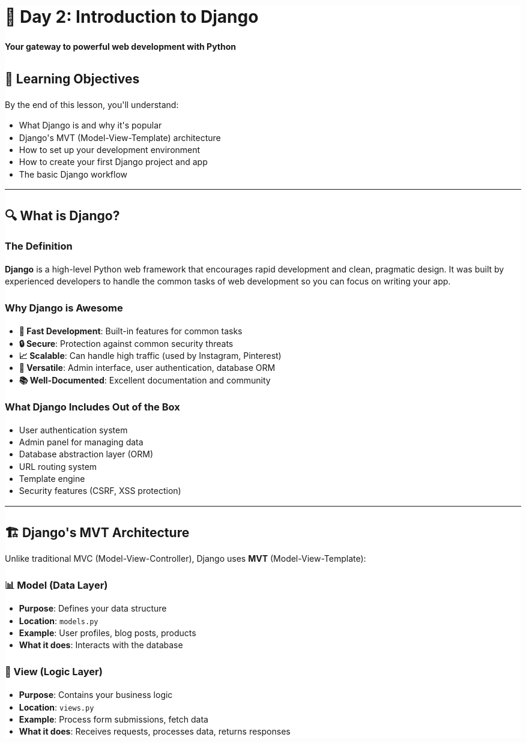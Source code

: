 # 🚀 Day 2: Introduction to Django
**Your gateway to powerful web development with Python**

## 🎯 Learning Objectives
By the end of this lesson, you'll understand:
- What Django is and why it's popular
- Django's MVT (Model-View-Template) architecture
- How to set up your development environment
- How to create your first Django project and app
- The basic Django workflow

---

## 🔍 What is Django?

### The Definition
**Django** is a high-level Python web framework that encourages rapid development and clean, pragmatic design. It was built by experienced developers to handle the common tasks of web development so you can focus on writing your app.

### Why Django is Awesome
- **🚀 Fast Development**: Built-in features for common tasks
- **🔒 Secure**: Protection against common security threats
- **📈 Scalable**: Can handle high traffic (used by Instagram, Pinterest)
- **🧩 Versatile**: Admin interface, user authentication, database ORM
- **📚 Well-Documented**: Excellent documentation and community

### What Django Includes Out of the Box
- User authentication system
- Admin panel for managing data
- Database abstraction layer (ORM)
- URL routing system
- Template engine
- Security features (CSRF, XSS protection)

---

## 🏗️ Django's MVT Architecture

Unlike traditional MVC (Model-View-Controller), Django uses **MVT** (Model-View-Template):

### 📊 Model (Data Layer)
- **Purpose**: Defines your data structure
- **Location**: `models.py`
- **Example**: User profiles, blog posts, products
- **What it does**: Interacts with the database

### 👀 View (Logic Layer)
- **Purpose**: Contains your business logic
- **Location**: `views.py`
- **Example**: Process form submissions, fetch data
- **What it does**: Receives requests, processes data, returns responses
